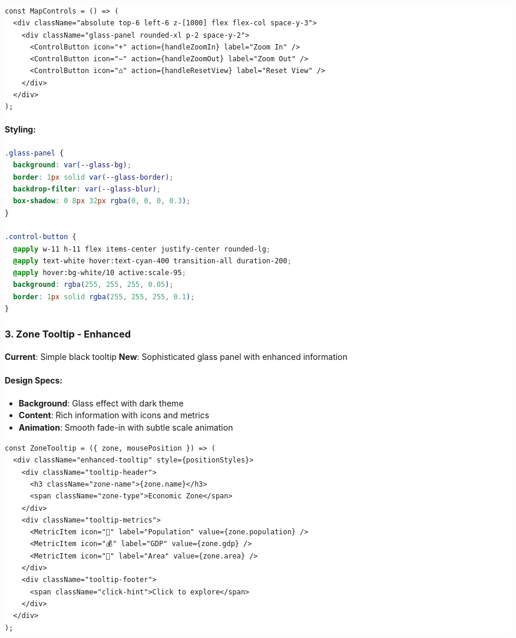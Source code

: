 ```tsx
const MapControls = () => (
  <div className="absolute top-6 left-6 z-[1000] flex flex-col space-y-3">
    <div className="glass-panel rounded-xl p-2 space-y-2">
      <ControlButton icon="+" action={handleZoomIn} label="Zoom In" />
      <ControlButton icon="−" action={handleZoomOut} label="Zoom Out" />
      <ControlButton icon="⌂" action={handleResetView} label="Reset View" />
    </div>
  </div>
);
```

#### Styling:
```css
.glass-panel {
  background: var(--glass-bg);
  border: 1px solid var(--glass-border);
  backdrop-filter: var(--glass-blur);
  box-shadow: 0 8px 32px rgba(0, 0, 0, 0.3);
}

.control-button {
  @apply w-11 h-11 flex items-center justify-center rounded-lg;
  @apply text-white hover:text-cyan-400 transition-all duration-200;
  @apply hover:bg-white/10 active:scale-95;
  background: rgba(255, 255, 255, 0.05);
  border: 1px solid rgba(255, 255, 255, 0.1);
}
```

### 3. Zone Tooltip - Enhanced
**Current**: Simple black tooltip
**New**: Sophisticated glass panel with enhanced information

#### Design Specs:
- **Background**: Glass effect with dark theme
- **Content**: Rich information with icons and metrics
- **Animation**: Smooth fade-in with subtle scale animation

```tsx
const ZoneTooltip = ({ zone, mousePosition }) => (
  <div className="enhanced-tooltip" style={positionStyles}>
    <div className="tooltip-header">
      <h3 className="zone-name">{zone.name}</h3>
      <span className="zone-type">Economic Zone</span>
    </div>
    <div className="tooltip-metrics">
      <MetricItem icon="👥" label="Population" value={zone.population} />
      <MetricItem icon="💰" label="GDP" value={zone.gdp} />
      <MetricItem icon="📍" label="Area" value={zone.area} />
    </div>
    <div className="tooltip-footer">
      <span className="click-hint">Click to explore</span>
    </div>
  </div>
);
```
